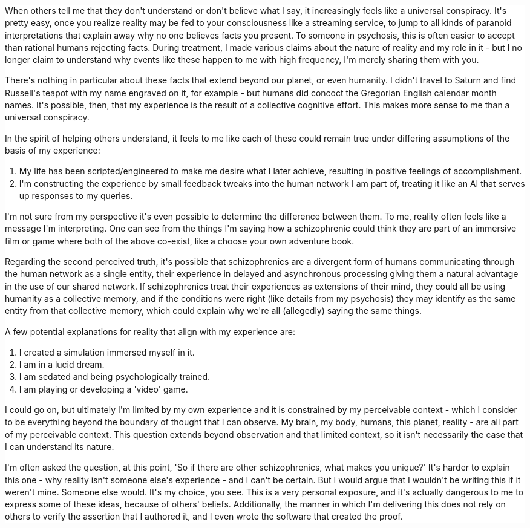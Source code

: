 When others tell me that they don't understand or don't believe what I say, it increasingly feels
like a universal conspiracy. It's pretty easy, once you realize reality may be fed to your
consciousness like a streaming service, to jump to all kinds of paranoid interpretations that
explain away why no one believes facts you present. To someone in psychosis, this is often easier
to accept than rational humans rejecting facts. During treatment, I made various claims about the
nature of reality and my role in it - but I no longer claim to understand why events like these
happen to me with high frequency, I'm merely sharing them with you.

There's nothing in particular about these facts that extend beyond our planet, or even humanity. I
didn't travel to Saturn and find Russell's teapot with my name engraved on it, for example - but
humans did concoct the Gregorian English calendar month names. It's possible, then, that my
experience is the result of a collective cognitive effort. This makes more sense to me than a
universal conspiracy.

In the spirit of helping others understand, it feels to me like each of these could remain true
under differing assumptions of the basis of my experience:

1) My life has been scripted/engineered to make me desire what I later achieve, resulting in
positive feelings of accomplishment.
2) I'm constructing the experience by small feedback tweaks into the human network I am part of,
treating it like an AI that serves up responses to my queries.

I'm not sure from my perspective it's even possible to determine the difference between them. To
me, reality often feels like a message I'm interpreting. One can see from the things I'm saying
how a schizophrenic could think they are part of an immersive film or game where both of the above
co-exist, like a choose your own adventure book.

Regarding the second perceived truth, it's possible that schizophrenics are a divergent form of
humans communicating through the human network as a single entity, their experience in delayed and
asynchronous processing giving them a natural advantage in the use of our shared network. If
schizophrenics treat their experiences as extensions of their mind, they could all be using
humanity as a collective memory, and if the conditions were right (like details from my
psychosis) they may identify as the same entity from that collective memory, which could explain why
we're all (allegedly) saying the same things.

A few potential explanations for reality that align with my experience are:

1) I created a simulation immersed myself in it.
2) I am in a lucid dream.
3) I am sedated and being psychologically trained.
4) I am playing or developing a 'video' game.

I could go on, but ultimately I'm limited by my own experience and it is constrained by my
perceivable context - which I consider to be everything beyond the boundary of thought that I can
observe. My brain, my body, humans, this planet, reality - are all part of my perceivable context.
This question extends beyond observation and that limited context, so it isn't necessarily the case
that I can understand its nature.

I'm often asked the question, at this point, 'So if there are other schizophrenics, what makes you
unique?' It's harder to explain this one - why reality isn't someone else's experience - and I can't
be certain. But I would argue that I wouldn't be writing this if it weren't mine. Someone else
would. It's my choice, you see. This is a very personal exposure, and it's actually dangerous to me
to express some of these ideas, because of others' beliefs. Additionally, the manner in which I'm
delivering this does not rely on others to verify the assertion that I authored it, and I even wrote
the software that created the proof.
